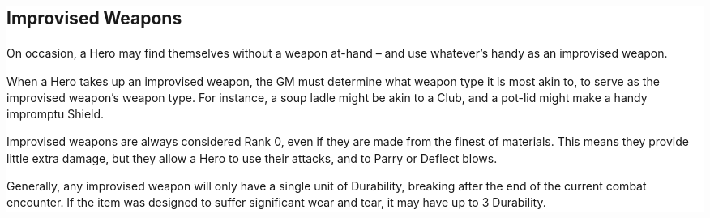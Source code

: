 ## Improvised Weapons

On occasion, a Hero may find themselves without a weapon at-hand – and use whatever’s handy as an improvised weapon.

When a Hero takes up an improvised weapon, the GM must determine what weapon type it is most akin to, to serve as the improvised weapon’s weapon type. For instance, a soup ladle might be akin to a Club, and a pot-lid might make a handy impromptu Shield.

Improvised weapons are always considered Rank 0, even if they are made from the finest of materials. This means they provide little extra damage, but they allow a Hero to use their attacks, and to Parry or Deflect blows.

Generally, any improvised weapon will only have a single unit of Durability, breaking after the end of the current combat encounter. If the item was designed to suffer significant wear and tear, it may have up to 3 Durability.